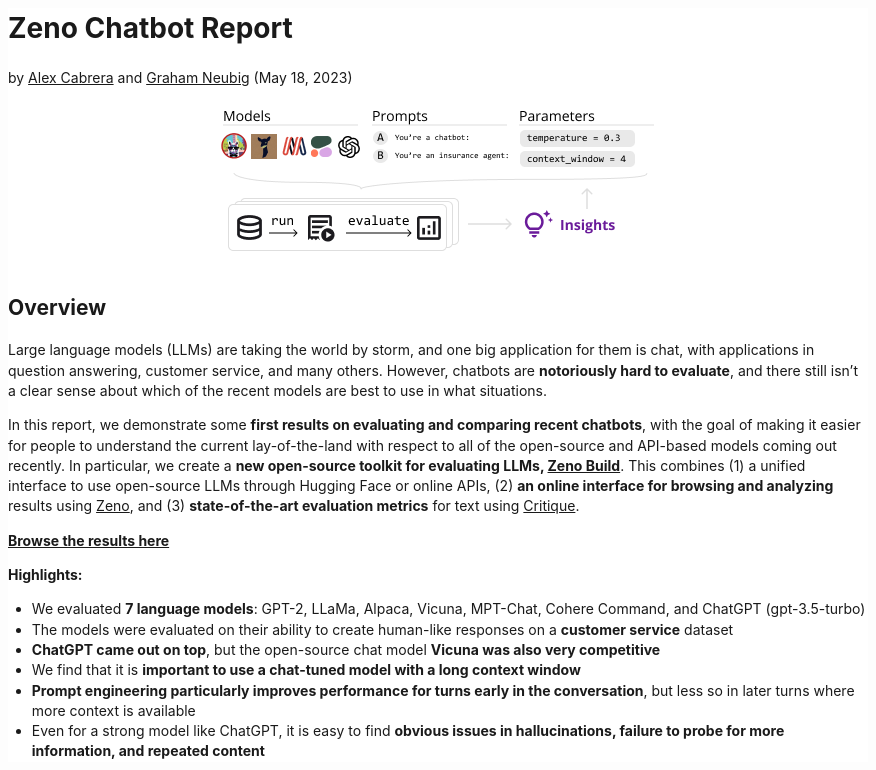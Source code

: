 # Zeno Chatbot Report

by [Alex Cabrera](https://cabreraalex.com/) and
   [Graham Neubig](http://www.phontron.com/) (May 18, 2023)

<p align="center">
  <img src="images/zeno-build-chat-headline.png">
</p>

## Overview

Large language models (LLMs) are taking the world by storm, and one big
application for them is chat, with applications in question answering, customer
service, and many others. However, chatbots are **notoriously hard to
evaluate**, and there still isn’t a clear sense about which of the recent models
are best to use in what situations.

In this report, we demonstrate some **first results on evaluating
and comparing recent chatbots**, with the goal of making it easier for people to
understand the current lay-of-the-land with respect to all of the open-source
and API-based models coming out recently. In particular, we create a **new
open-source toolkit for evaluating LLMs,
[Zeno Build](https://github.com/zeno-ml/zeno-build)**. This combines
(1) a unified interface to use open-source LLMs through Hugging Face or online
APIs, (2) **an online interface for browsing and analyzing** results using
[Zeno](https://zenoml.com/), and (3) **state-of-the-art evaluation metrics**
for text using [Critique](https://docs.inspiredco.ai/critique/).

**[Browse the results here](https://zeno-ml-chatbot-report.hf.space)**

**Highlights:**

- We evaluated **7 language models**: GPT-2, LLaMa, Alpaca, Vicuna, MPT-Chat,
  Cohere Command, and ChatGPT (gpt-3.5-turbo)
- The models were evaluated on their ability to create human-like responses on a
  **customer service** dataset
- **ChatGPT came out on top**, but the open-source chat model **Vicuna was also
  very competitive**
- We find that it is **important to use a chat-tuned model with a long context window**
- **Prompt engineering particularly improves performance for turns early in the
  conversation**, but less so in later turns where more context is available
- Even for a strong model like ChatGPT, it is easy to find **obvious issues in
  hallucinations, failure to probe for more information, and repeated content**
